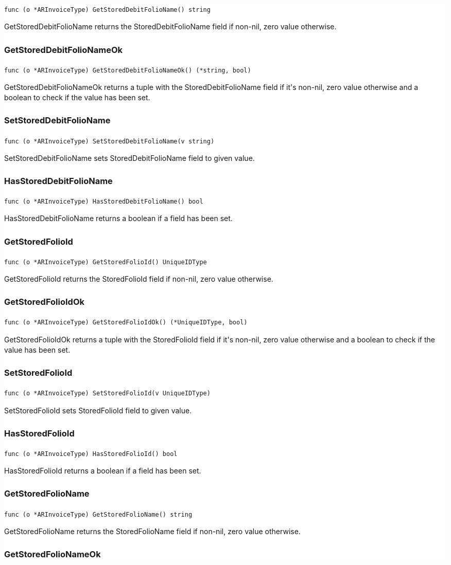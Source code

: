 `func (o *ARInvoiceType) GetStoredDebitFolioName() string`

GetStoredDebitFolioName returns the StoredDebitFolioName field if non-nil, zero value otherwise.

### GetStoredDebitFolioNameOk

`func (o *ARInvoiceType) GetStoredDebitFolioNameOk() (*string, bool)`

GetStoredDebitFolioNameOk returns a tuple with the StoredDebitFolioName field if it's non-nil, zero value otherwise
and a boolean to check if the value has been set.

### SetStoredDebitFolioName

`func (o *ARInvoiceType) SetStoredDebitFolioName(v string)`

SetStoredDebitFolioName sets StoredDebitFolioName field to given value.

### HasStoredDebitFolioName

`func (o *ARInvoiceType) HasStoredDebitFolioName() bool`

HasStoredDebitFolioName returns a boolean if a field has been set.

### GetStoredFolioId

`func (o *ARInvoiceType) GetStoredFolioId() UniqueIDType`

GetStoredFolioId returns the StoredFolioId field if non-nil, zero value otherwise.

### GetStoredFolioIdOk

`func (o *ARInvoiceType) GetStoredFolioIdOk() (*UniqueIDType, bool)`

GetStoredFolioIdOk returns a tuple with the StoredFolioId field if it's non-nil, zero value otherwise
and a boolean to check if the value has been set.

### SetStoredFolioId

`func (o *ARInvoiceType) SetStoredFolioId(v UniqueIDType)`

SetStoredFolioId sets StoredFolioId field to given value.

### HasStoredFolioId

`func (o *ARInvoiceType) HasStoredFolioId() bool`

HasStoredFolioId returns a boolean if a field has been set.

### GetStoredFolioName

`func (o *ARInvoiceType) GetStoredFolioName() string`

GetStoredFolioName returns the StoredFolioName field if non-nil, zero value otherwise.

### GetStoredFolioNameOk
